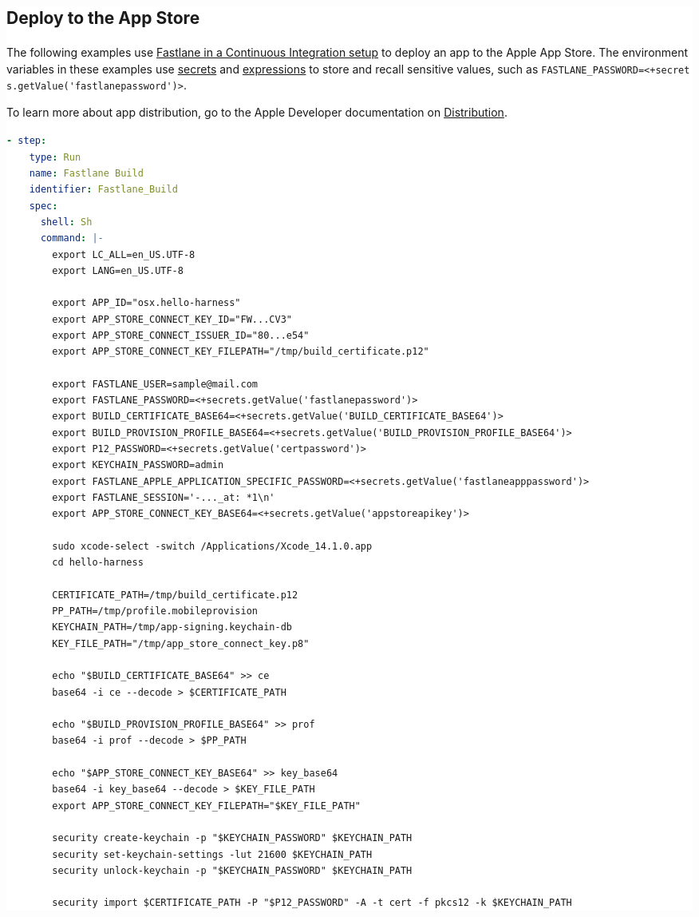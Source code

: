 ## Deploy to the App Store

The following examples use [Fastlane in a Continuous Integration setup](https://docs.fastlane.tools/best-practices/continuous-integration/) to deploy an app to the Apple App Store. The environment variables in these examples use [secrets](/docs/category/secrets) and [expressions](/docs/platform/Variables-and-Expressions/harness-variables) to store and recall sensitive values, such as `FASTLANE_PASSWORD=<+secrets.getValue('fastlanepassword')>`.

To learn more about app distribution, go to the Apple Developer documentation on [Distribution](https://developer.apple.com/documentation/xcode/distribution).

<Tabs>
  <TabItem value="hosted" label="Harness Cloud" default>

```yaml
- step:
    type: Run
    name: Fastlane Build
    identifier: Fastlane_Build
    spec:
      shell: Sh
      command: |-
        export LC_ALL=en_US.UTF-8
        export LANG=en_US.UTF-8

        export APP_ID="osx.hello-harness"
        export APP_STORE_CONNECT_KEY_ID="FW...CV3"
        export APP_STORE_CONNECT_ISSUER_ID="80...e54"
        export APP_STORE_CONNECT_KEY_FILEPATH="/tmp/build_certificate.p12"

        export FASTLANE_USER=sample@mail.com
        export FASTLANE_PASSWORD=<+secrets.getValue('fastlanepassword')>
        export BUILD_CERTIFICATE_BASE64=<+secrets.getValue('BUILD_CERTIFICATE_BASE64')>
        export BUILD_PROVISION_PROFILE_BASE64=<+secrets.getValue('BUILD_PROVISION_PROFILE_BASE64')>
        export P12_PASSWORD=<+secrets.getValue('certpassword')>
        export KEYCHAIN_PASSWORD=admin
        export FASTLANE_APPLE_APPLICATION_SPECIFIC_PASSWORD=<+secrets.getValue('fastlaneapppassword')>
        export FASTLANE_SESSION='-..._at: *1\n'
        export APP_STORE_CONNECT_KEY_BASE64=<+secrets.getValue('appstoreapikey')>

        sudo xcode-select -switch /Applications/Xcode_14.1.0.app
        cd hello-harness

        CERTIFICATE_PATH=/tmp/build_certificate.p12
        PP_PATH=/tmp/profile.mobileprovision
        KEYCHAIN_PATH=/tmp/app-signing.keychain-db
        KEY_FILE_PATH="/tmp/app_store_connect_key.p8"

        echo "$BUILD_CERTIFICATE_BASE64" >> ce
        base64 -i ce --decode > $CERTIFICATE_PATH

        echo "$BUILD_PROVISION_PROFILE_BASE64" >> prof
        base64 -i prof --decode > $PP_PATH

        echo "$APP_STORE_CONNECT_KEY_BASE64" >> key_base64
        base64 -i key_base64 --decode > $KEY_FILE_PATH
        export APP_STORE_CONNECT_KEY_FILEPATH="$KEY_FILE_PATH"

        security create-keychain -p "$KEYCHAIN_PASSWORD" $KEYCHAIN_PATH
        security set-keychain-settings -lut 21600 $KEYCHAIN_PATH
        security unlock-keychain -p "$KEYCHAIN_PASSWORD" $KEYCHAIN_PATH

        security import $CERTIFICATE_PATH -P "$P12_PASSWORD" -A -t cert -f pkcs12 -k $KEYCHAIN_PATH
```